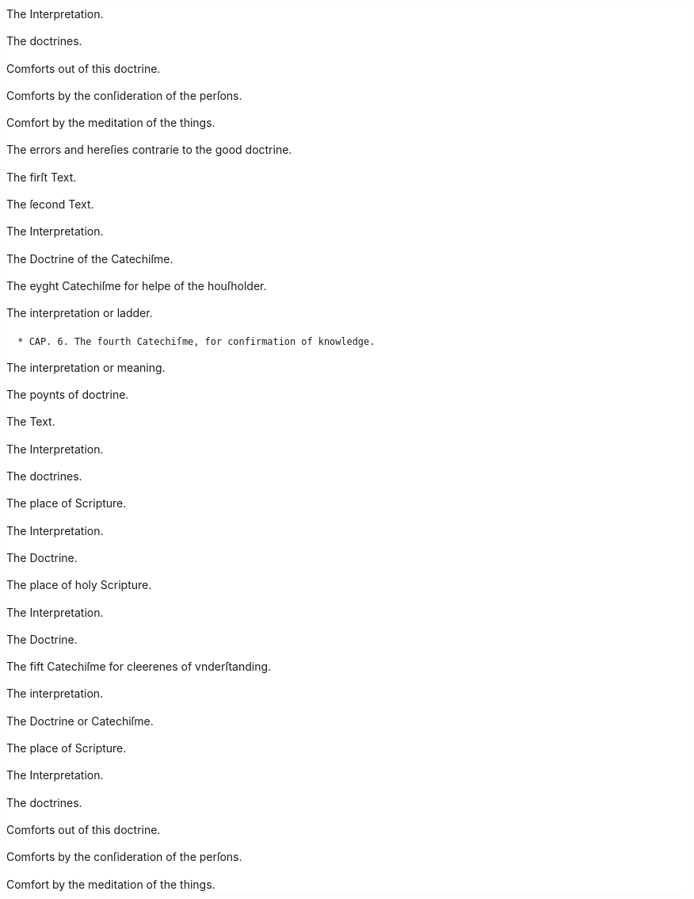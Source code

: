 The Interpretation.

The doctrines.

Comforts out of this doctrine.

Comforts by the conſideration of the perſons.

Comfort by the meditation of the things.

The errors and hereſies contrarie to the good doctrine.

The firſt Text.

The ſecond Text.

The Interpretation.

The Doctrine of the Catechiſme.

The eyght Catechiſme for helpe of the houſholder.

The interpretation or ladder.

      * CAP. 6. The fourth Catechiſme, for confirmation of knowledge.

The interpretation or meaning.

The poynts of doctrine.

The Text.

The Interpretation.

The doctrines.

The place of Scripture.

The Interpretation.

The Doctrine.

The place of holy Scripture.

The Interpretation.

The Doctrine.

The fift Catechiſme for cleerenes of vnderſtanding.

The interpretation.

The Doctrine or Catechiſme.

The place of Scripture.

The Interpretation.

The doctrines.

Comforts out of this doctrine.

Comforts by the conſideration of the perſons.

Comfort by the meditation of the things.
